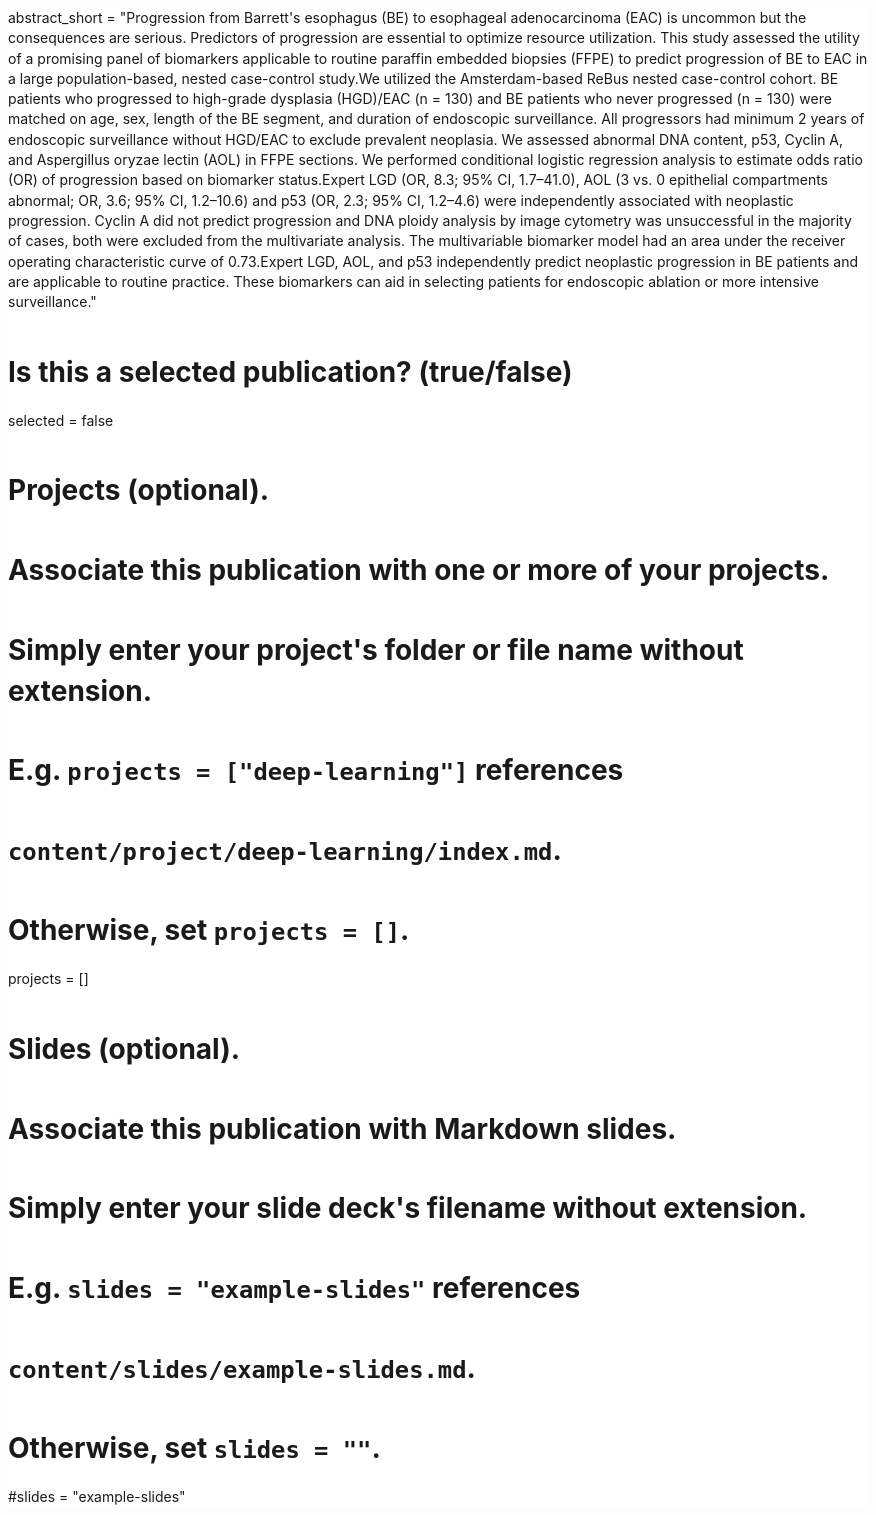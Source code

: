 abstract_short = "Progression from Barrett's esophagus (BE) to esophageal adenocarcinoma (EAC) is uncommon but the consequences are serious. Predictors of progression are essential to optimize resource utilization. This study assessed the utility of a promising panel of biomarkers applicable to routine paraffin embedded biopsies (FFPE) to predict progression of BE to EAC in a large population-based, nested case-control study.We utilized the Amsterdam-based ReBus nested case-control cohort. BE patients who progressed to high-grade dysplasia (HGD)/EAC (n = 130) and BE patients who never progressed (n = 130) were matched on age, sex, length of the BE segment, and duration of endoscopic surveillance. All progressors had minimum 2 years of endoscopic surveillance without HGD/EAC to exclude prevalent neoplasia. We assessed abnormal DNA content, p53, Cyclin A, and Aspergillus oryzae lectin (AOL) in FFPE sections. We performed conditional logistic regression analysis to estimate odds ratio (OR) of progression based on biomarker status.Expert LGD (OR, 8.3; 95% CI, 1.7–41.0), AOL (3 vs. 0 epithelial compartments abnormal; OR, 3.6; 95% CI, 1.2–10.6) and p53 (OR, 2.3; 95% CI, 1.2–4.6) were independently associated with neoplastic progression. Cyclin A did not predict progression and DNA ploidy analysis by image cytometry was unsuccessful in the majority of cases, both were excluded from the multivariate analysis. The multivariable biomarker model had an area under the receiver operating characteristic curve of 0.73.Expert LGD, AOL, and p53 independently predict neoplastic progression in BE patients and are applicable to routine practice. These biomarkers can aid in selecting patients for endoscopic ablation or more intensive surveillance."

# Is this a selected publication? (true/false)
selected = false

# Projects (optional).
#   Associate this publication with one or more of your projects.
#   Simply enter your project's folder or file name without extension.
#   E.g. `projects = ["deep-learning"]` references 
#   `content/project/deep-learning/index.md`.
#   Otherwise, set `projects = []`.
projects = []

# Slides (optional).
#   Associate this publication with Markdown slides.
#   Simply enter your slide deck's filename without extension.
#   E.g. `slides = "example-slides"` references 
#   `content/slides/example-slides.md`.
#   Otherwise, set `slides = ""`.
#slides = "example-slides"
